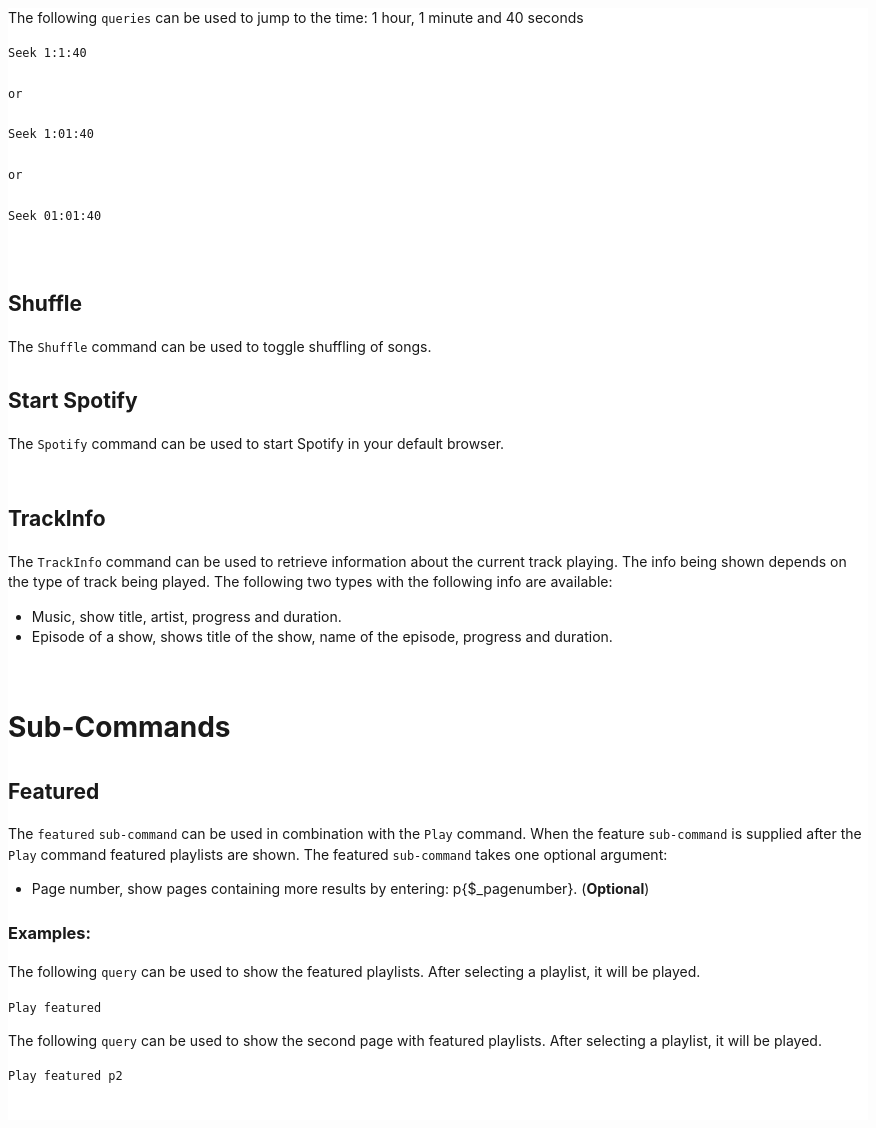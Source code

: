 The following `queries` can be used to jump to the time:  1 hour, 1 minute and 40 seconds
```
Seek 1:1:40

or

Seek 1:01:40

or

Seek 01:01:40
```


<br>


## **Shuffle**
The `Shuffle` command can be used to toggle shuffling of songs.

## **Start Spotify**
The `Spotify` command can be used to start Spotify in your default browser.
<br><br>

## **TrackInfo**
The `TrackInfo` command can be used to retrieve information about the current track playing. The info being shown
depends on the type of track being played. The following two types with the following info are available:
 * Music, show title, artist, progress and duration. 
 * Episode of a show, shows title of the show, name of the episode, progress and duration. 
<br><br>


 


# Sub-Commands

## Featured
The `featured` `sub-command` can be used in combination with the `Play` command. When the feature `sub-command` is supplied after the `Play` command featured playlists are shown. The featured `sub-command` takes one optional argument:

* Page number, show pages containing more results by entering: p{$_pagenumber}. (**Optional**)  


### **Examples**:<br>
The following `query` can be used to show the featured playlists. After selecting a playlist, it will be played. 
```
Play featured
```
The following `query` can be used to show the second page with featured playlists. After selecting a playlist, it will be played. 
```
Play featured p2
```
<br>
